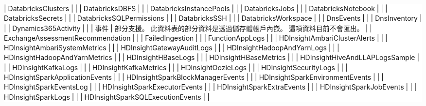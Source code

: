 | DatabricksClusters | |
| DatabricksDBFS | |
| DatabricksInstancePools | |
| DatabricksJobs | |
| DatabricksNotebook | |
| DatabricksSecrets | |
| DatabricksSQLPermissions | |
| DatabricksSSH | |
| DatabricksWorkspace | |
| DnsEvents | |
| DnsInventory | |
| Dynamics365Activity | |
| 事件 | 部分支援。 此資料表的部分資料是透過儲存體帳戶內嵌。 這項資料目前不會匯出。 |
| ExchangeAssessmentRecommendation | |
| FailedIngestion | |
| FunctionAppLogs | |
| HDInsightAmbariClusterAlerts | |
| HDInsightAmbariSystemMetrics | |
| HDInsightGatewayAuditLogs | |
| HDInsightHadoopAndYarnLogs | |
| HDInsightHadoopAndYarnMetrics | |
| HDInsightHBaseLogs | |
| HDInsightHBaseMetrics | |
| HDInsightHiveAndLLAPLogsSample | |
| HDInsightKafkaLogs | |
| HDInsightKafkaMetrics | |
| HDInsightOozieLogs | |
| HDInsightSecurityLogs | |
| HDInsightSparkApplicationEvents | |
| HDInsightSparkBlockManagerEvents | |
| HDInsightSparkEnvironmentEvents | |
| HDInsightSparkEventsLog | |
| HDInsightSparkExecutorEvents | |
| HDInsightSparkExtraEvents | |
| HDInsightSparkJobEvents | |
| HDInsightSparkLogs | |
| HDInsightSparkSQLExecutionEvents | |
